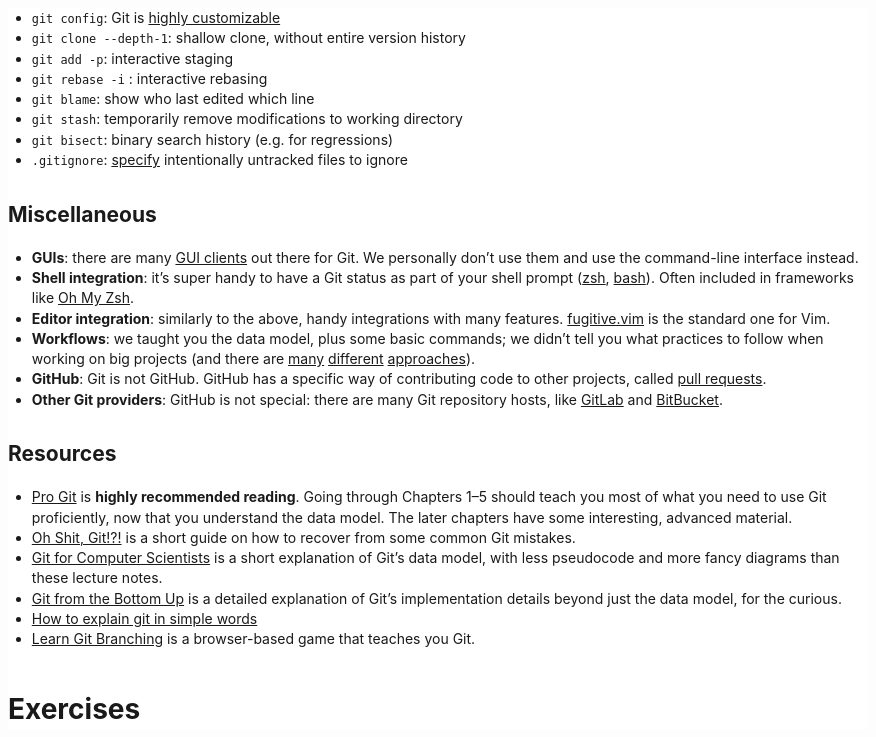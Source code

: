 * `git config`: Git is [highly customizable](https://git-scm.com/docs/git-config)
* `git clone --depth-1`: shallow clone, without entire version history
* `git add -p`: interactive staging
* `git rebase -i` : interactive rebasing
* `git blame`: show who last edited which line
* `git stash`: temporarily remove modifications to working directory
* `git bisect`: binary search history (e.g. for regressions)
* `.gitignore`:  [specify](https://git-scm.com/docs/gitignore) intentionally untracked files to ignore



## Miscellaneous

- **GUIs**: there are many [GUI clients](https://git-scm.com/downloads/guis) out there for Git. We personally don’t use them and use the command-line interface instead.
- **Shell integration**: it’s super handy to have a Git status as part of your shell prompt ([zsh](https://github.com/olivierverdier/zsh-git-prompt), [bash](https://github.com/magicmonty/bash-git-prompt)). Often included in frameworks like [Oh My Zsh](https://github.com/ohmyzsh/ohmyzsh).
- **Editor integration**: similarly to the above, handy integrations with many features. [fugitive.vim](https://github.com/tpope/vim-fugitive) is the standard one for Vim.
- **Workflows**: we taught you the data model, plus some basic commands; we didn’t tell you what practices to follow when working on big projects (and there are [many](https://nvie.com/posts/a-successful-git-branching-model/) [different](https://www.endoflineblog.com/gitflow-considered-harmful) [approaches](https://www.atlassian.com/git/tutorials/comparing-workflows/gitflow-workflow)).
- **GitHub**: Git is not GitHub. GitHub has a specific way of contributing code to other projects, called [pull requests](https://help.github.com/en/github/collaborating-with-issues-and-pull-requests/about-pull-requests).
- **Other Git providers**: GitHub is not special: there are many Git repository hosts, like [GitLab](https://about.gitlab.com/) and [BitBucket](https://bitbucket.org/).



##  Resources

- [Pro Git](https://git-scm.com/book/en/v2) is **highly recommended reading**. Going through Chapters 1–5 should teach you most of what you need to use Git proficiently, now that you understand the data model. The later chapters have some interesting, advanced material.
- [Oh Shit, Git!?!](https://ohshitgit.com/) is a short guide on how to recover from some common Git mistakes.
- [Git for Computer Scientists](https://eagain.net/articles/git-for-computer-scientists/) is a short explanation of Git’s data model, with less pseudocode and more fancy diagrams than these lecture notes.
- [Git from the Bottom Up](https://jwiegley.github.io/git-from-the-bottom-up/) is a detailed explanation of Git’s implementation details beyond just the data model, for the curious.
- [How to explain git in simple words](https://smusamashah.github.io/blog/2017/10/14/explain-git-in-simple-words)
- [Learn Git Branching](https://learngitbranching.js.org/) is a browser-based game that teaches you Git.



# Exercises
